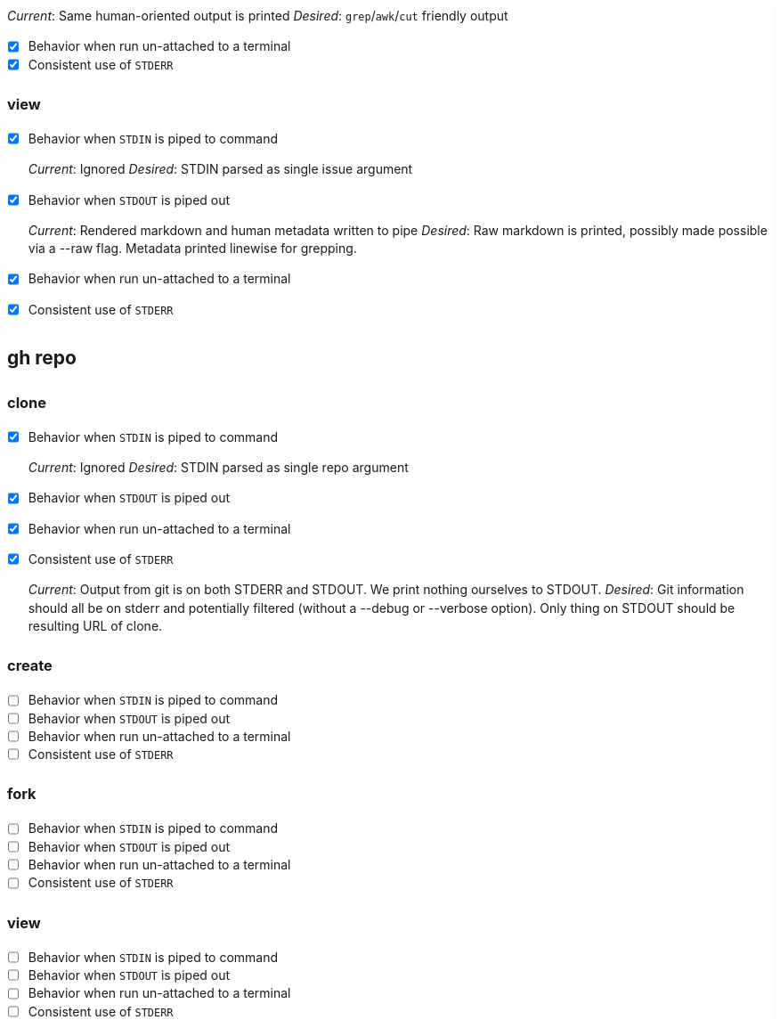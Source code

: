   _Current_: Same human-oriented output is printed _Desired_: `grep`/`awk`/`cut`
  friendly output

- [x] Behavior when run un-attached to a terminal
- [x] Consistent use of `STDERR`

### view

- [x] Behavior when `STDIN` is piped to command

  _Current_: Ignored _Desired_: STDIN parsed as single issue argument

- [x] Behavior when `STDOUT` is piped out

  _Current_: Rendered markdown and human metadata written to pipe _Desired_: Raw
  markdown is printed, possibly made possible via a --raw flag. Metadata printed
  linewise for grepping.

- [x] Behavior when run un-attached to a terminal
- [x] Consistent use of `STDERR`

## gh repo

### clone

- [x] Behavior when `STDIN` is piped to command

  _Current_: Ignored _Desired_: STDIN parsed as single repo argument

- [x] Behavior when `STDOUT` is piped out
- [x] Behavior when run un-attached to a terminal
- [x] Consistent use of `STDERR`

  _Current_: Output from git is on both STDERR and STDOUT. We print nothing
  ourselves to STDOUT. _Desired_: Git information should all be on stderr and
  potentially filtered (without a --debug or --verbose option). Only thing on
  STDOUT should be resulting URL of clone.

### create

- [ ] Behavior when `STDIN` is piped to command
- [ ] Behavior when `STDOUT` is piped out
- [ ] Behavior when run un-attached to a terminal
- [ ] Consistent use of `STDERR`

### fork

- [ ] Behavior when `STDIN` is piped to command
- [ ] Behavior when `STDOUT` is piped out
- [ ] Behavior when run un-attached to a terminal
- [ ] Consistent use of `STDERR`

### view

- [ ] Behavior when `STDIN` is piped to command
- [ ] Behavior when `STDOUT` is piped out
- [ ] Behavior when run un-attached to a terminal
- [ ] Consistent use of `STDERR`
